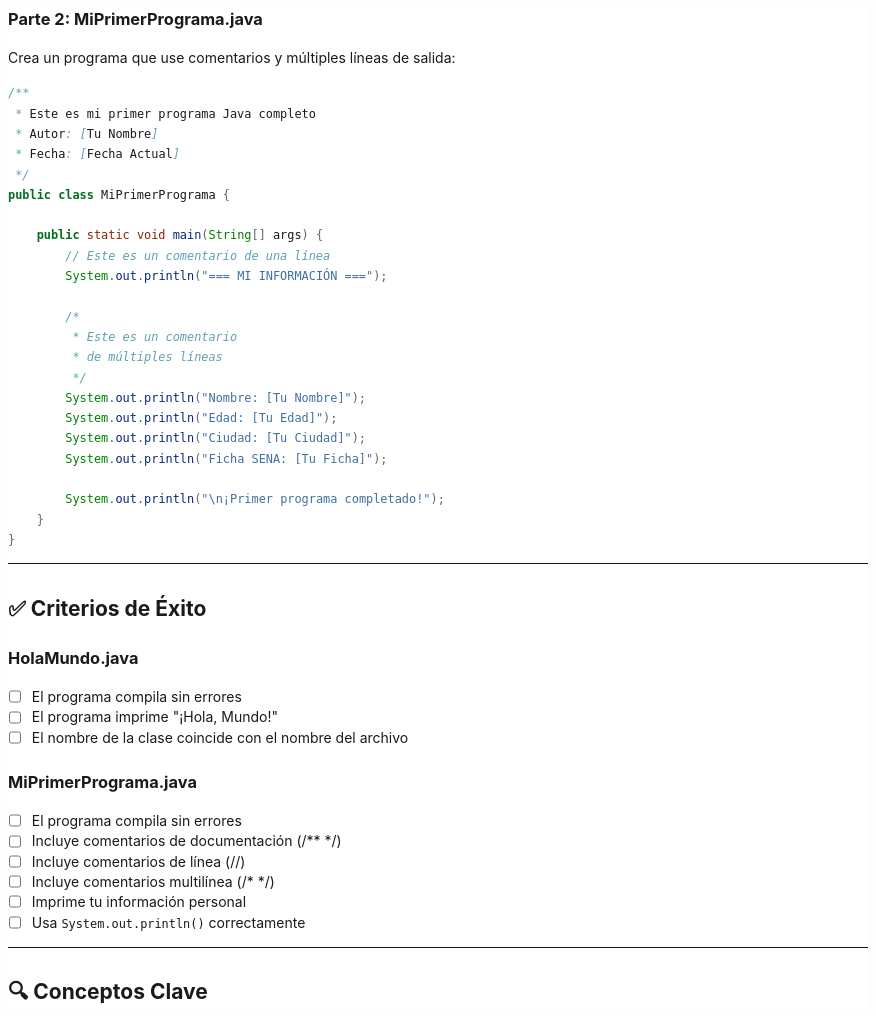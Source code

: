 ### Parte 2: MiPrimerPrograma.java

Crea un programa que use comentarios y múltiples líneas de salida:

```java
/**
 * Este es mi primer programa Java completo
 * Autor: [Tu Nombre]
 * Fecha: [Fecha Actual]
 */
public class MiPrimerPrograma {
    
    public static void main(String[] args) {
        // Este es un comentario de una línea
        System.out.println("=== MI INFORMACIÓN ===");
        
        /* 
         * Este es un comentario
         * de múltiples líneas
         */
        System.out.println("Nombre: [Tu Nombre]");
        System.out.println("Edad: [Tu Edad]");
        System.out.println("Ciudad: [Tu Ciudad]");
        System.out.println("Ficha SENA: [Tu Ficha]");
        
        System.out.println("\n¡Primer programa completado!");
    }
}
```

---

## ✅ Criterios de Éxito

### HolaMundo.java
- [ ] El programa compila sin errores
- [ ] El programa imprime "¡Hola, Mundo!"
- [ ] El nombre de la clase coincide con el nombre del archivo

### MiPrimerPrograma.java
- [ ] El programa compila sin errores
- [ ] Incluye comentarios de documentación (/** */)
- [ ] Incluye comentarios de línea (//)
- [ ] Incluye comentarios multilínea (/* */)
- [ ] Imprime tu información personal
- [ ] Usa `System.out.println()` correctamente

---

## 🔍 Conceptos Clave
